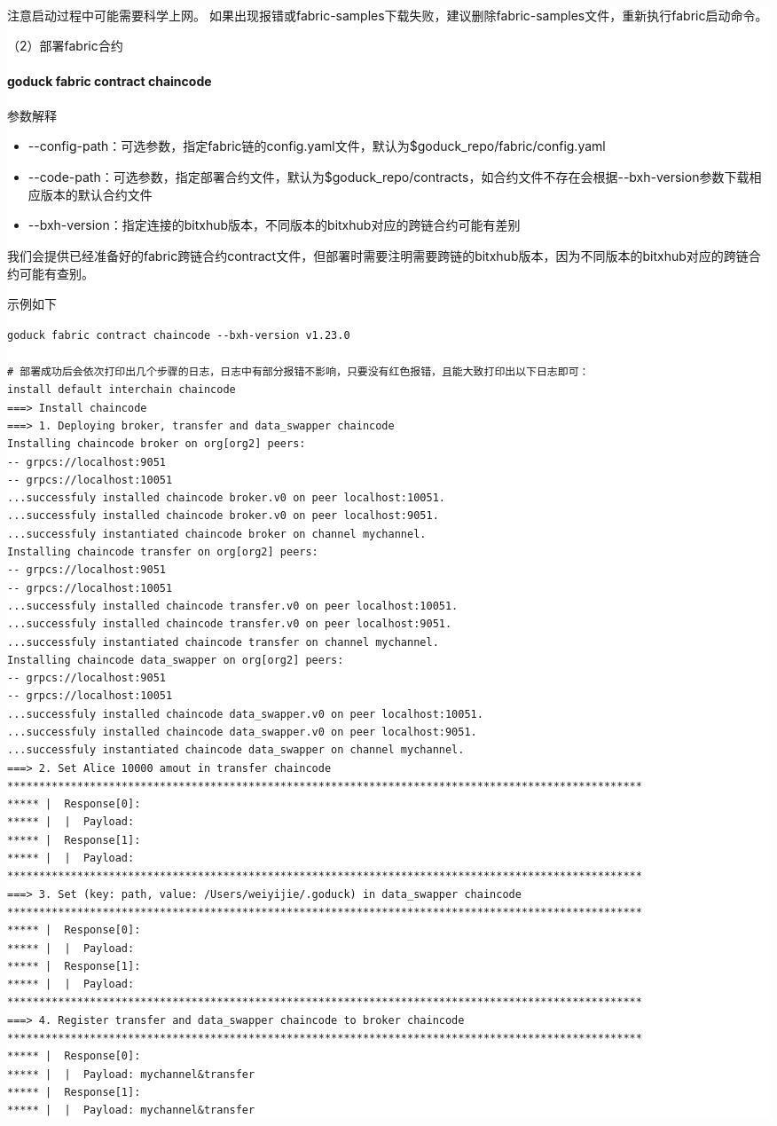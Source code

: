 注意启动过程中可能需要科学上网。 如果出现报错或fabric-samples下载失败，建议删除fabric-samples文件，重新执行fabric启动命令。

（2）部署fabric合约
#### goduck fabric contract chaincode

参数解释

- --config-path：可选参数，指定fabric链的config.yaml文件，默认为$goduck_repo/fabric/config.yaml

- --code-path：可选参数，指定部署合约文件，默认为$goduck_repo/contracts，如合约文件不存在会根据--bxh-version参数下载相应版本的默认合约文件

- --bxh-version：指定连接的bitxhub版本，不同版本的bitxhub对应的跨链合约可能有差别

我们会提供已经准备好的fabric跨链合约contract文件，但部署时需要注明需要跨链的bitxhub版本，因为不同版本的bitxhub对应的跨链合约可能有查别。

示例如下
```shell
goduck fabric contract chaincode --bxh-version v1.23.0

# 部署成功后会依次打印出几个步骤的日志，日志中有部分报错不影响，只要没有红色报错，且能大致打印出以下日志即可：
install default interchain chaincode
===> Install chaincode
===> 1. Deploying broker, transfer and data_swapper chaincode
Installing chaincode broker on org[org2] peers:
-- grpcs://localhost:9051
-- grpcs://localhost:10051
...successfuly installed chaincode broker.v0 on peer localhost:10051.
...successfuly installed chaincode broker.v0 on peer localhost:9051.
...successfuly instantiated chaincode broker on channel mychannel.
Installing chaincode transfer on org[org2] peers:
-- grpcs://localhost:9051
-- grpcs://localhost:10051
...successfuly installed chaincode transfer.v0 on peer localhost:10051.
...successfuly installed chaincode transfer.v0 on peer localhost:9051.
...successfuly instantiated chaincode transfer on channel mychannel.
Installing chaincode data_swapper on org[org2] peers:
-- grpcs://localhost:9051
-- grpcs://localhost:10051
...successfuly installed chaincode data_swapper.v0 on peer localhost:10051.
...successfuly installed chaincode data_swapper.v0 on peer localhost:9051.
...successfuly instantiated chaincode data_swapper on channel mychannel.
===> 2. Set Alice 10000 amout in transfer chaincode
****************************************************************************************************
***** |  Response[0]:
***** |  |  Payload: 
***** |  Response[1]:
***** |  |  Payload: 
****************************************************************************************************
===> 3. Set (key: path, value: /Users/weiyijie/.goduck) in data_swapper chaincode
****************************************************************************************************
***** |  Response[0]:
***** |  |  Payload: 
***** |  Response[1]:
***** |  |  Payload: 
****************************************************************************************************
===> 4. Register transfer and data_swapper chaincode to broker chaincode
****************************************************************************************************
***** |  Response[0]:
***** |  |  Payload: mychannel&transfer
***** |  Response[1]:
***** |  |  Payload: mychannel&transfer
```